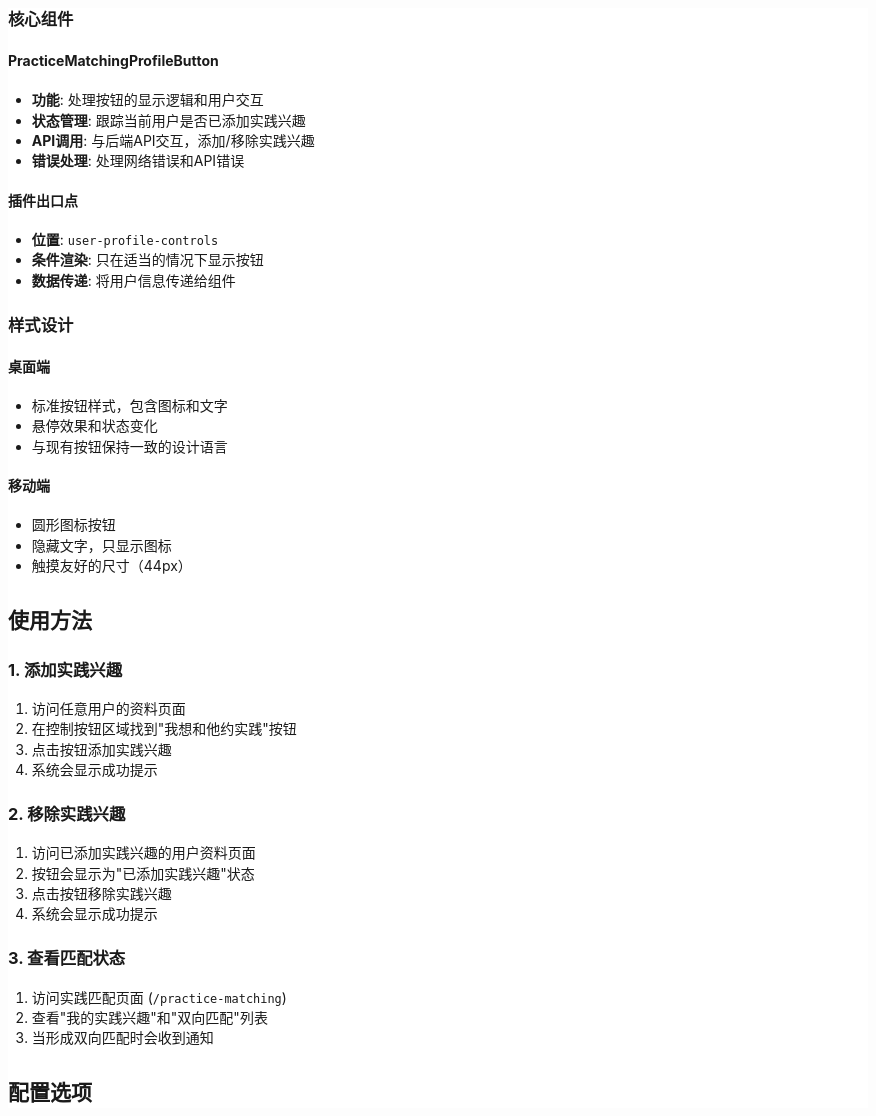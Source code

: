 ### 核心组件

#### PracticeMatchingProfileButton

- **功能**: 处理按钮的显示逻辑和用户交互
- **状态管理**: 跟踪当前用户是否已添加实践兴趣
- **API调用**: 与后端API交互，添加/移除实践兴趣
- **错误处理**: 处理网络错误和API错误

#### 插件出口点

- **位置**: `user-profile-controls`
- **条件渲染**: 只在适当的情况下显示按钮
- **数据传递**: 将用户信息传递给组件

### 样式设计

#### 桌面端
- 标准按钮样式，包含图标和文字
- 悬停效果和状态变化
- 与现有按钮保持一致的设计语言

#### 移动端
- 圆形图标按钮
- 隐藏文字，只显示图标
- 触摸友好的尺寸（44px）

## 使用方法

### 1. 添加实践兴趣

1. 访问任意用户的资料页面
2. 在控制按钮区域找到"我想和他约实践"按钮
3. 点击按钮添加实践兴趣
4. 系统会显示成功提示

### 2. 移除实践兴趣

1. 访问已添加实践兴趣的用户资料页面
2. 按钮会显示为"已添加实践兴趣"状态
3. 点击按钮移除实践兴趣
4. 系统会显示成功提示

### 3. 查看匹配状态

1. 访问实践匹配页面 (`/practice-matching`)
2. 查看"我的实践兴趣"和"双向匹配"列表
3. 当形成双向匹配时会收到通知

## 配置选项
